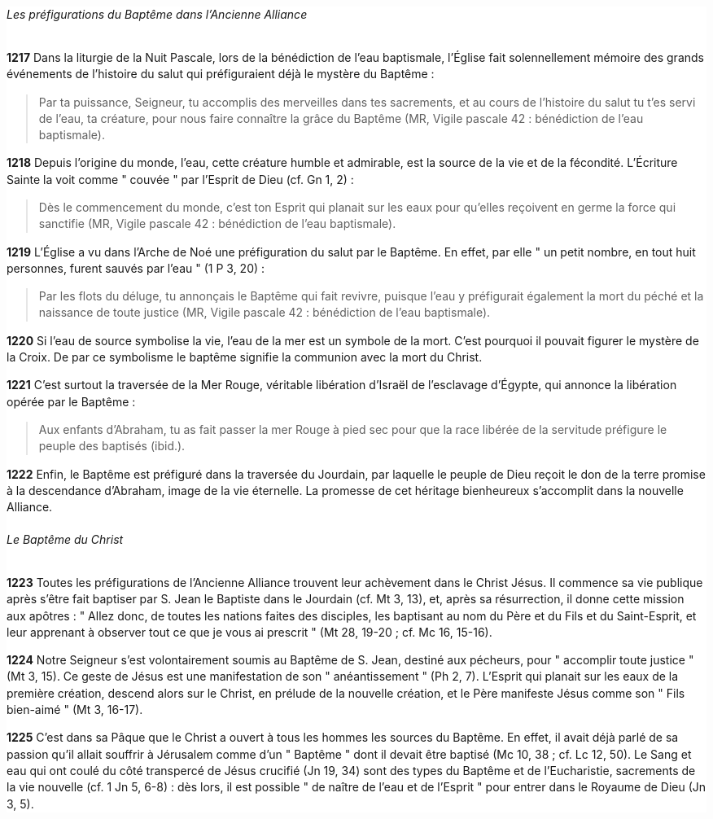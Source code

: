 ###### Les préfigurations du Baptême dans l’Ancienne Alliance

**1217** Dans la liturgie de la Nuit Pascale, lors de la bénédiction de l’eau baptismale, l’Église fait solennellement mémoire des grands événements de l’histoire du salut qui préfiguraient déjà le mystère du Baptême :

> Par ta puissance, Seigneur, tu accomplis des merveilles dans tes sacrements, et au cours de l’histoire du salut tu t’es servi de l’eau, ta créature, pour nous faire connaître la grâce du Baptême (MR, Vigile pascale 42 : bénédiction de l’eau baptismale).

**1218** Depuis l’origine du monde, l’eau, cette créature humble et admirable, est la source de la vie et de la fécondité. L’Écriture Sainte la voit comme " couvée " par l’Esprit de Dieu (cf. Gn 1, 2) :

> Dès le commencement du monde, c’est ton Esprit qui planait sur les eaux pour qu’elles reçoivent en germe la force qui sanctifie (MR, Vigile pascale 42 : bénédiction de l’eau baptismale).

**1219** L’Église a vu dans l’Arche de Noé une préfiguration du salut par le Baptême. En effet, par elle " un petit nombre, en tout huit personnes, furent sauvés par l’eau " (1 P 3, 20) :

> Par les flots du déluge, tu annonçais le Baptême qui fait revivre, puisque l’eau y préfigurait également la mort du péché et la naissance de toute justice (MR, Vigile pascale 42 : bénédiction de l’eau baptismale).

**1220** Si l’eau de source symbolise la vie, l’eau de la mer est un symbole de la mort. C’est pourquoi il pouvait figurer le mystère de la Croix. De par ce symbolisme le baptême signifie la communion avec la mort du Christ.

**1221** C’est surtout la traversée de la Mer Rouge, véritable libération d’Israël de l’esclavage d’Égypte, qui annonce la libération opérée par le Baptême :

> Aux enfants d’Abraham, tu as fait passer la mer Rouge à pied sec pour que la race libérée de la servitude préfigure le peuple des baptisés (ibid.).

**1222** Enfin, le Baptême est préfiguré dans la traversée du Jourdain, par laquelle le peuple de Dieu reçoit le don de la terre promise à la descendance d’Abraham, image de la vie éternelle. La promesse de cet héritage bienheureux s’accomplit dans la nouvelle Alliance.

###### Le Baptême du Christ

**1223** Toutes les préfigurations de l’Ancienne Alliance trouvent leur achèvement dans le Christ Jésus. Il commence sa vie publique après s’être fait baptiser par S. Jean le Baptiste dans le Jourdain (cf. Mt 3, 13), et, après sa résurrection, il donne cette mission aux apôtres : " Allez donc, de toutes les nations faites des disciples, les baptisant au nom du Père et du Fils et du Saint-Esprit, et leur apprenant à observer tout ce que je vous ai prescrit " (Mt 28, 19-20 ; cf. Mc 16, 15-16).

**1224** Notre Seigneur s’est volontairement soumis au Baptême de S. Jean, destiné aux pécheurs, pour " accomplir toute justice " (Mt 3, 15). Ce geste de Jésus est une manifestation de son " anéantissement " (Ph 2, 7). L’Esprit qui planait sur les eaux de la première création, descend alors sur le Christ, en prélude de la nouvelle création, et le Père manifeste Jésus comme son " Fils bien-aimé " (Mt 3, 16-17).

**1225** C’est dans sa Pâque que le Christ a ouvert à tous les hommes les sources du Baptême. En effet, il avait déjà parlé de sa passion qu’il allait souffrir à Jérusalem comme d’un " Baptême " dont il devait être baptisé (Mc 10, 38 ; cf. Lc 12, 50). Le Sang et eau qui ont coulé du côté transpercé de Jésus crucifié (Jn 19, 34) sont des types du Baptême et de l’Eucharistie, sacrements de la vie nouvelle (cf. 1 Jn 5, 6-8) : dès lors, il est possible " de naître de l’eau et de l’Esprit " pour entrer dans le Royaume de Dieu (Jn 3, 5).
